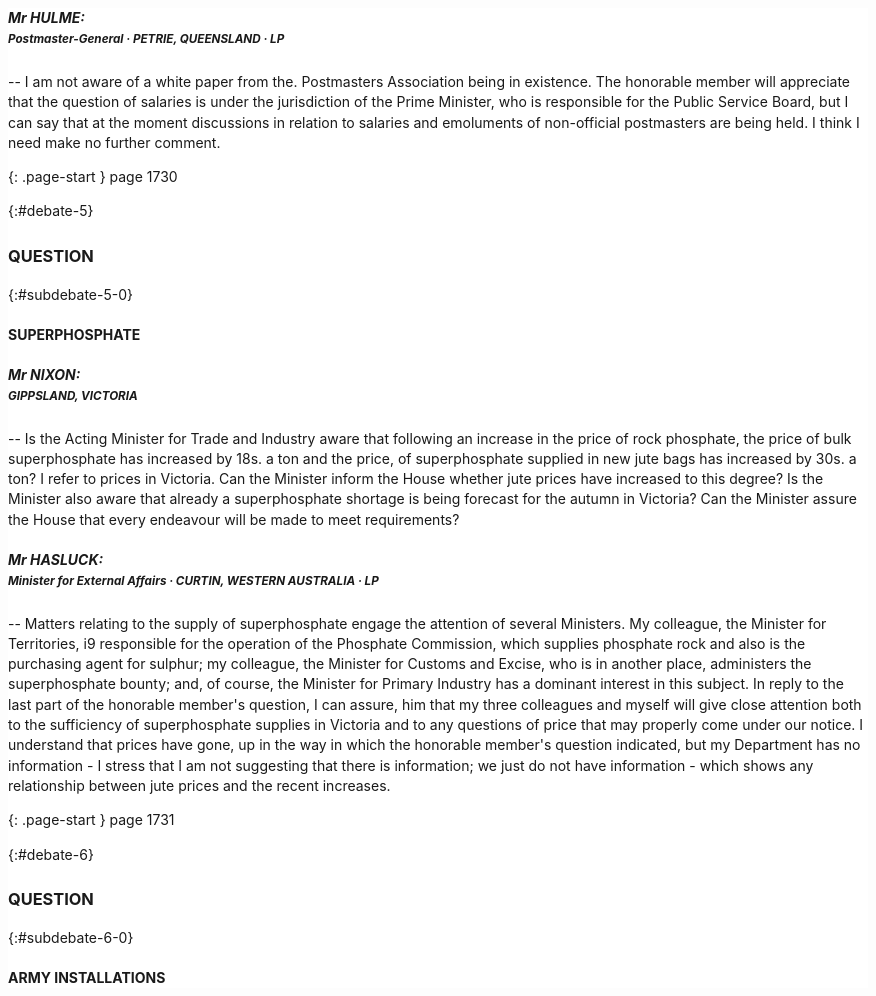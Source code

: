 ##### Mr HULME:<br><small class="text-muted">Postmaster-General &middot; PETRIE, QUEENSLAND &middot; LP</small>

-- I am not aware of a white paper from the. Postmasters Association being in existence. The honorable member will appreciate that the question of salaries is under the jurisdiction of the Prime Minister, who is responsible for the Public Service Board, but I can say that at the moment discussions in relation to salaries and emoluments of non-official postmasters are being held. I think I need make no further comment. 

{: .page-start }
page 1730

{:#debate-5}
### QUESTION

{:#subdebate-5-0}
#### SUPERPHOSPHATE

##### Mr NIXON:<br><small class="text-muted">GIPPSLAND, VICTORIA</small>

-- Is the Acting Minister for Trade and Industry aware that following an increase in the price of rock phosphate, the price of bulk superphosphate has increased by 18s. a ton and the price, of superphosphate supplied in new jute bags has increased by 30s. a ton? I refer to prices in Victoria. Can the Minister inform the House whether jute prices have increased to this degree? Is the Minister also aware that already a superphosphate shortage is being forecast for the autumn in Victoria? Can the Minister assure the House that every endeavour will be made to meet requirements? 

##### Mr HASLUCK:<br><small class="text-muted">Minister for External Affairs &middot; CURTIN, WESTERN AUSTRALIA &middot; LP</small>

-- Matters relating to the supply of superphosphate engage the attention of several Ministers. My colleague, the Minister for Territories, i9 responsible for the operation of the Phosphate Commission, which supplies phosphate rock and also is the purchasing agent for sulphur; my colleague, the Minister for Customs and Excise, who is in another place, administers the superphosphate bounty; and, of course, the Minister for Primary Industry has a dominant interest in this subject. In reply to the last part of the honorable member's question, I can assure, him that my three colleagues and myself will give close attention both to the sufficiency of superphosphate supplies in Victoria and to any questions of price that may properly come under our notice. I understand that prices have gone, up in the way in which the honorable member's question indicated, but my Department has no information - I stress that I am not suggesting that there is information; we just do not have information - which shows any relationship between jute prices and the recent increases. 

{: .page-start }
page 1731

{:#debate-6}
### QUESTION

{:#subdebate-6-0}
#### ARMY INSTALLATIONS
